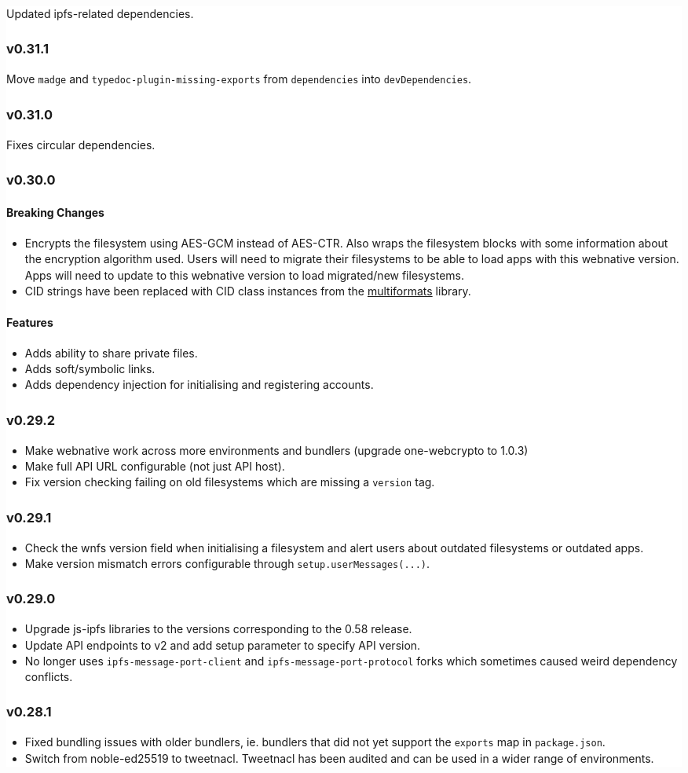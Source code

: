 Updated ipfs-related dependencies.

### v0.31.1

Move `madge` and `typedoc-plugin-missing-exports` from `dependencies` into `devDependencies`.

### v0.31.0

Fixes circular dependencies.

### v0.30.0

#### Breaking Changes

- Encrypts the filesystem using AES-GCM instead of AES-CTR. Also wraps the filesystem blocks with some information about the encryption algorithm used.
  Users will need to migrate their filesystems to be able to load apps with this webnative version.
  Apps will need to update to this webnative version to load migrated/new filesystems.
- CID strings have been replaced with CID class instances from the [multiformats](https://github.com/multiformats/js-multiformats/blob/master/src/cid.js#L22) library.

#### Features

- Adds ability to share private files.
- Adds soft/symbolic links.
- Adds dependency injection for initialising and registering accounts.

### v0.29.2

- Make webnative work across more environments and bundlers (upgrade one-webcrypto to 1.0.3)
- Make full API URL configurable (not just API host).
- Fix version checking failing on old filesystems which are missing a `version` tag.

### v0.29.1

- Check the wnfs version field when initialising a filesystem and alert users about outdated filesystems or outdated apps.
- Make version mismatch errors configurable through `setup.userMessages(...)`.

### v0.29.0

- Upgrade js-ipfs libraries to the versions corresponding to the 0.58 release.
- Update API endpoints to v2 and add setup parameter to specify API version.
- No longer uses `ipfs-message-port-client` and `ipfs-message-port-protocol` forks which sometimes caused weird dependency conflicts.

### v0.28.1

- Fixed bundling issues with older bundlers, ie. bundlers that did not yet support the `exports` map in `package.json`.
- Switch from noble-ed25519 to tweetnacl. Tweetnacl has been audited and can be used in a wider range of environments.
